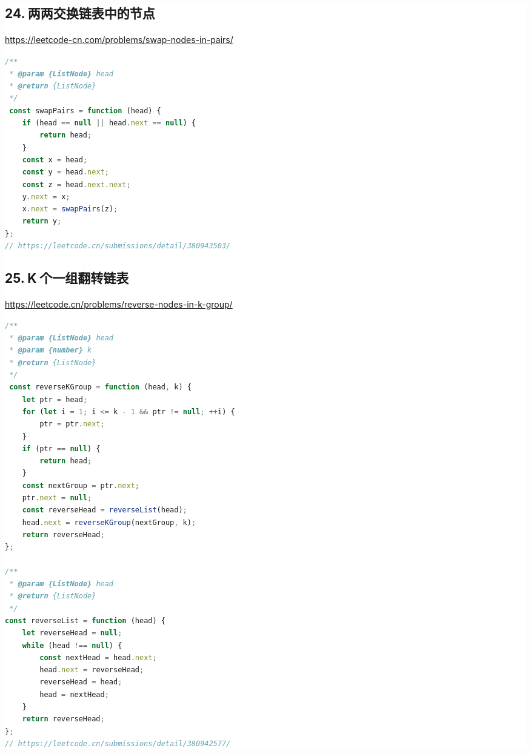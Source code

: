 ## 24. 两两交换链表中的节点

<https://leetcode-cn.com/problems/swap-nodes-in-pairs/>

```js
/**
 * @param {ListNode} head
 * @return {ListNode}
 */
 const swapPairs = function (head) {
    if (head == null || head.next == null) {
        return head;
    }
    const x = head;
    const y = head.next;
    const z = head.next.next;
    y.next = x;
    x.next = swapPairs(z);
    return y;
};
// https://leetcode.cn/submissions/detail/380943503/
```

## 25. K 个一组翻转链表

<https://leetcode.cn/problems/reverse-nodes-in-k-group/>

```js
/**
 * @param {ListNode} head
 * @param {number} k
 * @return {ListNode}
 */
 const reverseKGroup = function (head, k) {
    let ptr = head;
    for (let i = 1; i <= k - 1 && ptr != null; ++i) {
        ptr = ptr.next;
    }
    if (ptr == null) {
        return head;
    }
    const nextGroup = ptr.next;
    ptr.next = null;
    const reverseHead = reverseList(head);
    head.next = reverseKGroup(nextGroup, k);
    return reverseHead;
};

/**
 * @param {ListNode} head
 * @return {ListNode}
 */
const reverseList = function (head) {
    let reverseHead = null;
    while (head !== null) {
        const nextHead = head.next;
        head.next = reverseHead;
        reverseHead = head;
        head = nextHead;
    }
    return reverseHead;
};
// https://leetcode.cn/submissions/detail/380942577/
```
